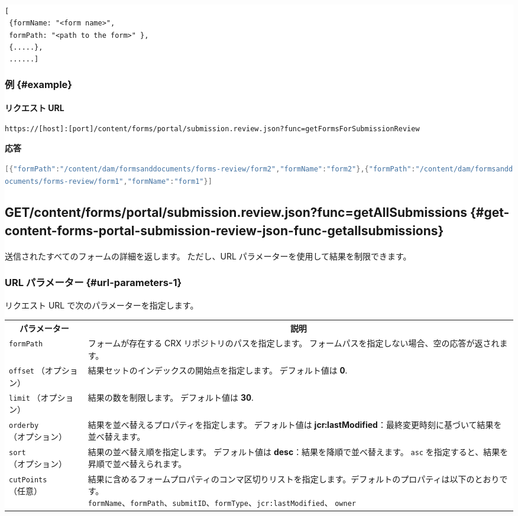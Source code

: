 ```
[
 {formName: "<form name>", 
 formPath: "<path to the form>" }, 
 {.....}, 
 ......]
```

### 例 {#example}

**リクエスト URL**

```
https://[host]:[port]/content/forms/portal/submission.review.json?func=getFormsForSubmissionReview
```

**応答**

```java
[{"formPath":"/content/dam/formsanddocuments/forms-review/form2","formName":"form2"},{"formPath":"/content/dam/formsanddocuments/forms-review/form1","formName":"form1"}]
```

## GET/content/forms/portal/submission.review.json?func=getAllSubmissions {#get-content-forms-portal-submission-review-json-func-getallsubmissions}

送信されたすべてのフォームの詳細を返します。 ただし、URL パラメーターを使用して結果を制限できます。

### URL パラメーター {#url-parameters-1}

リクエスト URL で次のパラメーターを指定します。

<table> 
 <tbody> 
  <tr> 
   <th>パラメーター</th> 
   <th>説明</th> 
  </tr> 
  <tr> 
   <td><code>formPath</code></td> 
   <td>フォームが存在する CRX リポジトリのパスを指定します。 フォームパスを指定しない場合、空の応答が返されます。<br /> </td> 
  </tr> 
  <tr> 
   <td><code>offset</code> （オプション）</td> 
   <td>結果セットのインデックスの開始点を指定します。 デフォルト値は <strong>0</strong>.</td> 
  </tr> 
  <tr> 
   <td><code>limit</code> （オプション）</td> 
   <td>結果の数を制限します。 デフォルト値は <strong>30</strong>.</td> 
  </tr> 
  <tr> 
   <td><code>orderby</code> <br /> （オプション）</td> 
   <td>結果を並べ替えるプロパティを指定します。 デフォルト値は <strong>jcr:lastModified</strong>：最終変更時刻に基づいて結果を並べ替えます。</td> 
  </tr> 
  <tr> 
   <td><code>sort</code> <br /> （オプション）</td> 
   <td>結果の並べ替え順を指定します。 デフォルト値は <strong>desc</strong>：結果を降順で並べ替えます。 <code>asc</code> を指定すると、結果を昇順で並べ替えられます。</td> 
  </tr> 
  <tr> 
   <td><code>cutPoints</code> <br /> （任意）</td> 
   <td>結果に含めるフォームプロパティのコンマ区切りリストを指定します。デフォルトのプロパティは以下のとおりです。<br /> <code>formName</code>、<code>formPath</code>、<code>submitID</code>、<code>formType</code>、<code>jcr:lastModified</code>、 <code>owner</code></td> 
  </tr> 
  <tr> 